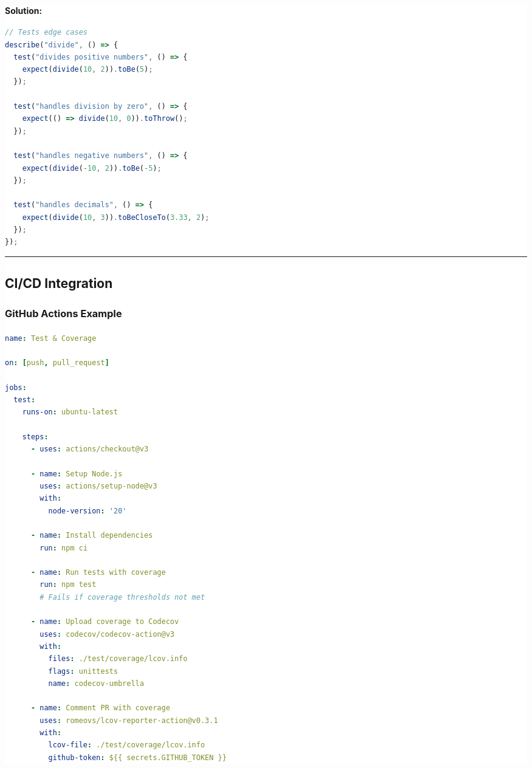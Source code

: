**Solution:**
```typescript
// Tests edge cases
describe("divide", () => {
  test("divides positive numbers", () => {
    expect(divide(10, 2)).toBe(5);
  });
  
  test("handles division by zero", () => {
    expect(() => divide(10, 0)).toThrow();
  });
  
  test("handles negative numbers", () => {
    expect(divide(-10, 2)).toBe(-5);
  });
  
  test("handles decimals", () => {
    expect(divide(10, 3)).toBeCloseTo(3.33, 2);
  });
});
```

---

## CI/CD Integration

### GitHub Actions Example

```yaml
name: Test & Coverage

on: [push, pull_request]

jobs:
  test:
    runs-on: ubuntu-latest
    
    steps:
      - uses: actions/checkout@v3
      
      - name: Setup Node.js
        uses: actions/setup-node@v3
        with:
          node-version: '20'
      
      - name: Install dependencies
        run: npm ci
      
      - name: Run tests with coverage
        run: npm test
        # Fails if coverage thresholds not met
      
      - name: Upload coverage to Codecov
        uses: codecov/codecov-action@v3
        with:
          files: ./test/coverage/lcov.info
          flags: unittests
          name: codecov-umbrella
      
      - name: Comment PR with coverage
        uses: romeovs/lcov-reporter-action@v0.3.1
        with:
          lcov-file: ./test/coverage/lcov.info
          github-token: ${{ secrets.GITHUB_TOKEN }}
```